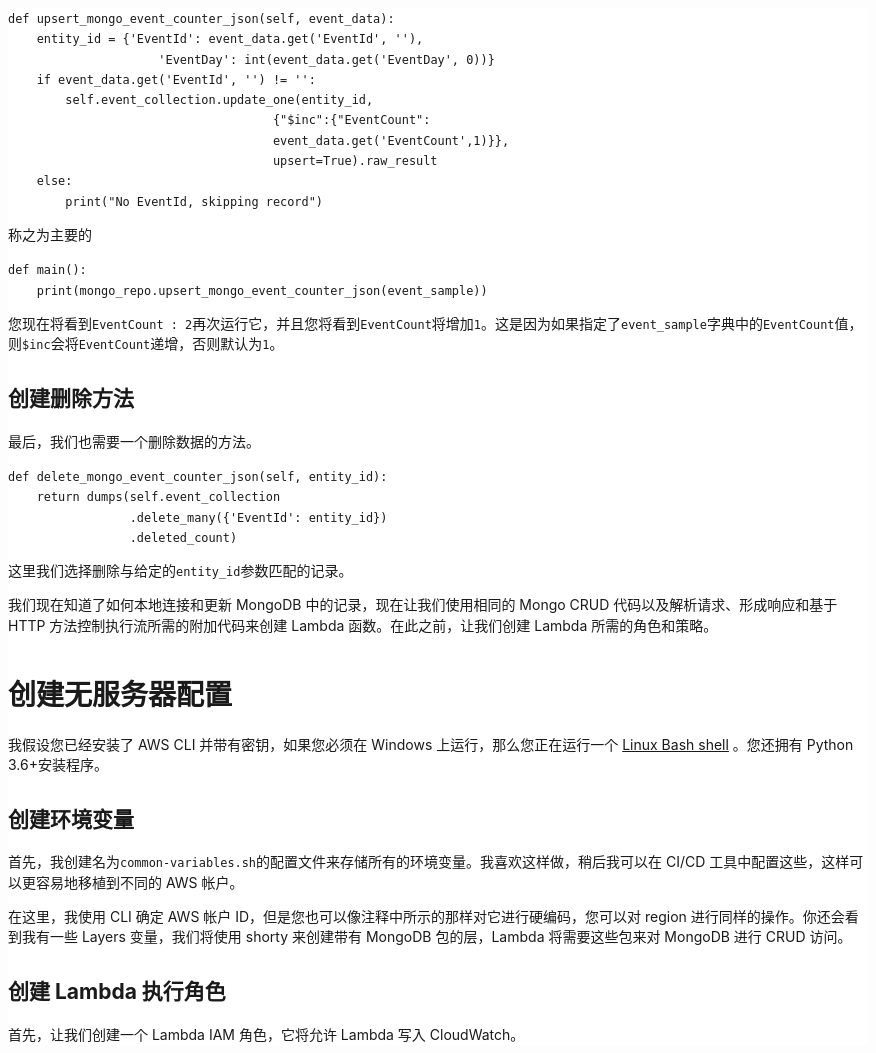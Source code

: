 ```
def upsert_mongo_event_counter_json(self, event_data):
    entity_id = {'EventId': event_data.get('EventId', ''),
                     'EventDay': int(event_data.get('EventDay', 0))}
    if event_data.get('EventId', '') != '':
        self.event_collection.update_one(entity_id,
                                     {"$inc":{"EventCount":     
                                     event_data.get('EventCount',1)}},
                                     upsert=True).raw_result
    else:
        print("No EventId, skipping record")
```

称之为主要的

```
def main():
    print(mongo_repo.upsert_mongo_event_counter_json(event_sample))
```

您现在将看到`EventCount : 2`再次运行它，并且您将看到`EventCount`将增加`1`。这是因为如果指定了`event_sample`字典中的`EventCount`值，则`$inc`会将`EventCount`递增，否则默认为`1`。

## 创建删除方法

最后，我们也需要一个删除数据的方法。

```
def delete_mongo_event_counter_json(self, entity_id):
    return dumps(self.event_collection
                 .delete_many({'EventId': entity_id})
                 .deleted_count)
```

这里我们选择删除与给定的`entity_id`参数匹配的记录。

我们现在知道了如何本地连接和更新 MongoDB 中的记录，现在让我们使用相同的 Mongo CRUD 代码以及解析请求、形成响应和基于 HTTP 方法控制执行流所需的附加代码来创建 Lambda 函数。在此之前，让我们创建 Lambda 所需的角色和策略。

# 创建无服务器配置

我假设您已经安装了 AWS CLI 并带有密钥，如果您必须在 Windows 上运行，那么您正在运行一个 [Linux Bash shell](https://www.howtogeek.com/249966/how-to-install-and-use-the-linux-bash-shell-on-windows-10/) 。您还拥有 Python 3.6+安装程序。

## 创建环境变量

首先，我创建名为`common-variables.sh`的配置文件来存储所有的环境变量。我喜欢这样做，稍后我可以在 CI/CD 工具中配置这些，这样可以更容易地移植到不同的 AWS 帐户。

在这里，我使用 CLI 确定 AWS 帐户 ID，但是您也可以像注释中所示的那样对它进行硬编码，您可以对 region 进行同样的操作。你还会看到我有一些 Layers 变量，我们将使用 shorty 来创建带有 MongoDB 包的层，Lambda 将需要这些包来对 MongoDB 进行 CRUD 访问。

## 创建 Lambda 执行角色

首先，让我们创建一个 Lambda IAM 角色，它将允许 Lambda 写入 CloudWatch。
